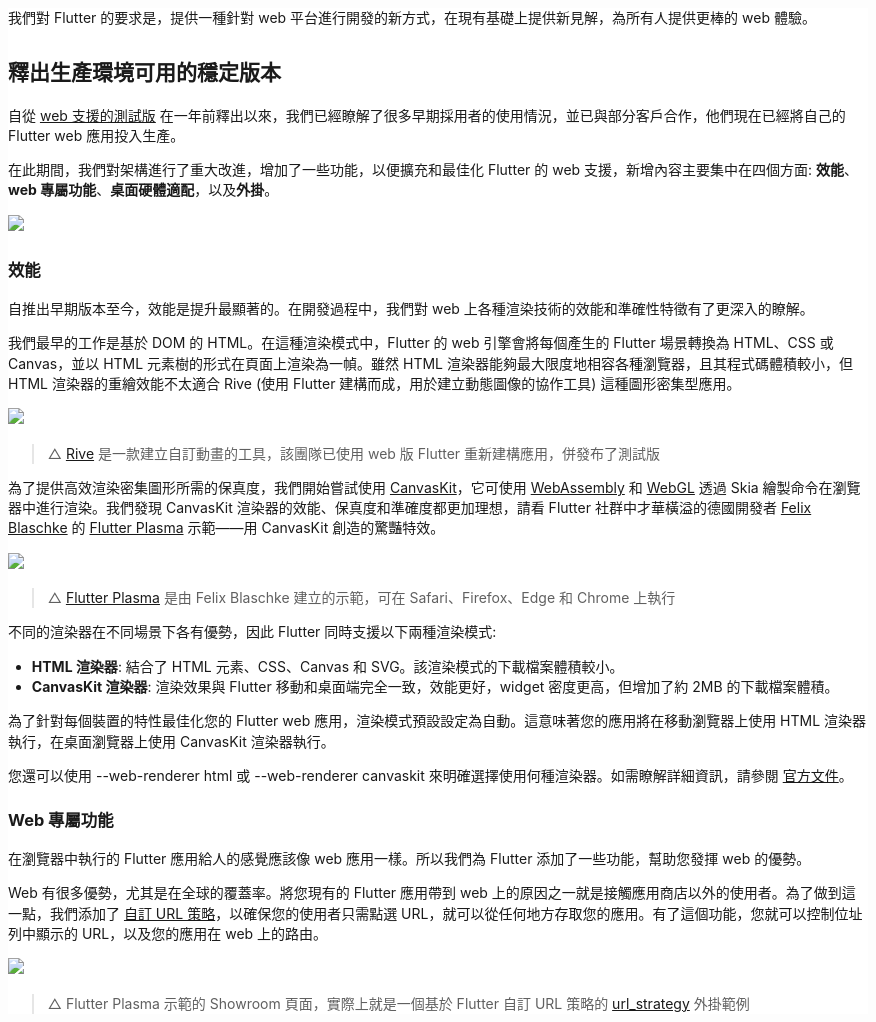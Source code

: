我們對 Flutter 的要求是，提供一種針對 web 平台進行開發的新方式，在現有基礎上提供新見解，為所有人提供更棒的 web 體驗。

## **釋出生產環境可用的穩定版本**

自從 [web 支援的測試版](https://mp.weixin.qq.com/s/LyAtbiYYM6PEbxLoLD7OYA) 在一年前釋出以來，我們已經瞭解了很多早期採用者的使用情況，並已與部分客戶合作，他們現在已經將自己的 Flutter web 應用投入生產。

在此期間，我們對架構進行了重大改進，增加了一些功能，以便擴充和最佳化 Flutter 的 web 支援，新增內容主要集中在四個方面: **效能**、**web 專屬功能**、**桌面硬體適配**，以及**外掛**。

![](https://devrel.andfun.cn/devrel/posts/2021/03/f76550f48d532.png)

### **效能**

自推出早期版本至今，效能是提升最顯著的。在開發過程中，我們對 web 上各種渲染技術的效能和準確性特徵有了更深入的瞭解。

我們最早的工作是基於 DOM 的 HTML。在這種渲染模式中，Flutter 的 web 引擎會將每個產生的 Flutter 場景轉換為 HTML、CSS 或 Canvas，並以 HTML 元素樹的形式在頁面上渲染為一幀。雖然 HTML 渲染器能夠最大限度地相容各種瀏覽器，且其程式碼體積較小，但 HTML 渲染器的重繪效能不太適合 Rive (使用 Flutter 建構而成，用於建立動態圖像的協作工具) 這種圖形密集型應用。

![](https://devrel.andfun.cn/devrel/posts/2021/03/3b7b18f434f16.png)

> △ [Rive](https://rive.app/) 是一款建立自訂動畫的工具，該團隊已使用 web 版 Flutter 重新建構應用，併發布了測試版

為了提供高效渲染密集圖形所需的保真度，我們開始嘗試使用 [CanvasKit](https://skia.org/user/modules/canvaskit)，它可使用 [WebAssembly](https://webassembly.org/) 和 [WebGL](https://www.khronos.org/webgl/) 透過 Skia 繪製命令在瀏覽器中進行渲染。我們發現 CanvasKit 渲染器的效能、保真度和準確度都更加理想，請看 Flutter 社群中才華橫溢的德國開發者 [Felix Blaschke](https://github.com/felixblaschke) 的 [Flutter Plasma](https://flutterplasma.dev/) 示範——用 CanvasKit 創造的驚豔特效。

![](https://devrel.andfun.cn/devrel/posts/2021/03/c68e7a88df8ad.png)

> △ [Flutter Plasma](https://flutterplasma.dev/) 是由 Felix Blaschke 建立的示範，可在 Safari、Firefox、Edge 和 Chrome 上執行

不同的渲染器在不同場景下各有優勢，因此 Flutter 同時支援以下兩種渲染模式:

* **HTML 渲染器**: 結合了 HTML 元素、CSS、Canvas 和 SVG。該渲染模式的下載檔案體積較小。
* **CanvasKit 渲染器**: 渲染效果與 Flutter 移動和桌面端完全一致，效能更好，widget 密度更高，但增加了約 2MB 的下載檔案體積。

為了針對每個裝置的特性最佳化您的 Flutter web 應用，渲染模式預設設定為自動。這意味著您的應用將在移動瀏覽器上使用 HTML 渲染器執行，在桌面瀏覽器上使用 CanvasKit 渲染器執行。

您還可以使用 --web-renderer html 或 --web-renderer canvaskit 來明確選擇使用何種渲染器。如需瞭解詳細資訊，請參閱 [官方文件](https://flutter.cn/docs/development/tools/web-renderers)。

### **Web 專屬功能**

在瀏覽器中執行的 Flutter 應用給人的感覺應該像 web 應用一樣。所以我們為 Flutter 添加了一些功能，幫助您發揮 web 的優勢。

Web 有很多優勢，尤其是在全球的覆蓋率。將您現有的 Flutter 應用帶到 web 上的原因之一就是接觸應用商店以外的使用者。為了做到這一點，我們添加了 [自訂 URL 策略](https://flutter.cn/docs/development/ui/navigation/url-strategies)，以確保您的使用者只需點選 URL，就可以從任何地方存取您的應用。有了這個功能，您就可以控制位址列中顯示的 URL，以及您的應用在 web 上的路由。

![](https://devrel.andfun.cn/devrel/posts/2021/03/abd6aee377a66.png)

> △ Flutter Plasma 示範的 Showroom 頁面，實際上就是一個基於 Flutter 自訂 URL 策略的 [url_strategy](https://pub.flutter-io.cn/packages/url_strategy) 外掛範例
